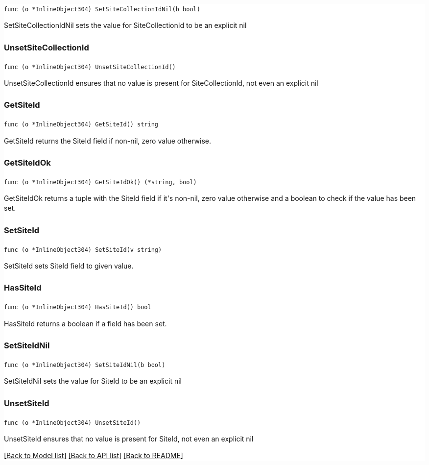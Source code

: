 `func (o *InlineObject304) SetSiteCollectionIdNil(b bool)`

 SetSiteCollectionIdNil sets the value for SiteCollectionId to be an explicit nil

### UnsetSiteCollectionId
`func (o *InlineObject304) UnsetSiteCollectionId()`

UnsetSiteCollectionId ensures that no value is present for SiteCollectionId, not even an explicit nil
### GetSiteId

`func (o *InlineObject304) GetSiteId() string`

GetSiteId returns the SiteId field if non-nil, zero value otherwise.

### GetSiteIdOk

`func (o *InlineObject304) GetSiteIdOk() (*string, bool)`

GetSiteIdOk returns a tuple with the SiteId field if it's non-nil, zero value otherwise
and a boolean to check if the value has been set.

### SetSiteId

`func (o *InlineObject304) SetSiteId(v string)`

SetSiteId sets SiteId field to given value.

### HasSiteId

`func (o *InlineObject304) HasSiteId() bool`

HasSiteId returns a boolean if a field has been set.

### SetSiteIdNil

`func (o *InlineObject304) SetSiteIdNil(b bool)`

 SetSiteIdNil sets the value for SiteId to be an explicit nil

### UnsetSiteId
`func (o *InlineObject304) UnsetSiteId()`

UnsetSiteId ensures that no value is present for SiteId, not even an explicit nil

[[Back to Model list]](../README.md#documentation-for-models) [[Back to API list]](../README.md#documentation-for-api-endpoints) [[Back to README]](../README.md)



